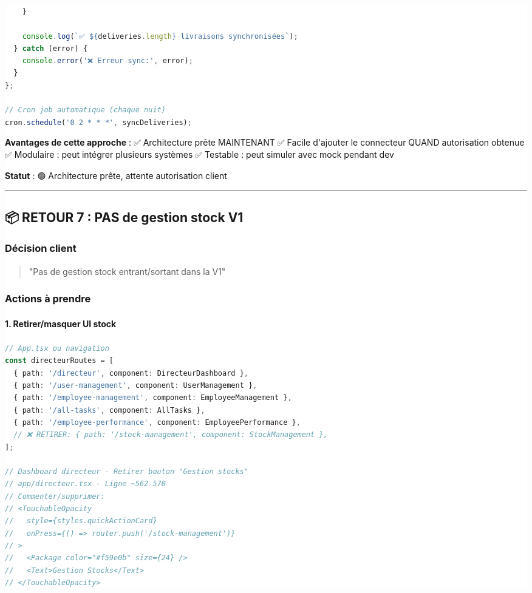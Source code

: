 ```typescript
    }

    console.log(`✅ ${deliveries.length} livraisons synchronisées`);
  } catch (error) {
    console.error('❌ Erreur sync:', error);
  }
};

// Cron job automatique (chaque nuit)
cron.schedule('0 2 * * *', syncDeliveries);
```

**Avantages de cette approche** :
✅ Architecture prête MAINTENANT
✅ Facile d'ajouter le connecteur QUAND autorisation obtenue
✅ Modulaire : peut intégrer plusieurs systèmes
✅ Testable : peut simuler avec mock pendant dev

**Statut** : 🟢 Architecture prête, attente autorisation client

---

## 📦 RETOUR 7 : PAS de gestion stock V1

### Décision client
> "Pas de gestion stock entrant/sortant dans la V1"

### Actions à prendre

#### 1. Retirer/masquer UI stock
```typescript
// App.tsx ou navigation
const directeurRoutes = [
  { path: '/directeur', component: DirecteurDashboard },
  { path: '/user-management', component: UserManagement },
  { path: '/employee-management', component: EmployeeManagement },
  { path: '/all-tasks', component: AllTasks },
  { path: '/employee-performance', component: EmployeePerformance },
  // ❌ RETIRER: { path: '/stock-management', component: StockManagement },
];

// Dashboard directeur - Retirer bouton "Gestion stocks"
// app/directeur.tsx - Ligne ~562-570
// Commenter/supprimer:
// <TouchableOpacity
//   style={styles.quickActionCard}
//   onPress={() => router.push('/stock-management')}
// >
//   <Package color="#f59e0b" size={24} />
//   <Text>Gestion Stocks</Text>
// </TouchableOpacity>
```
